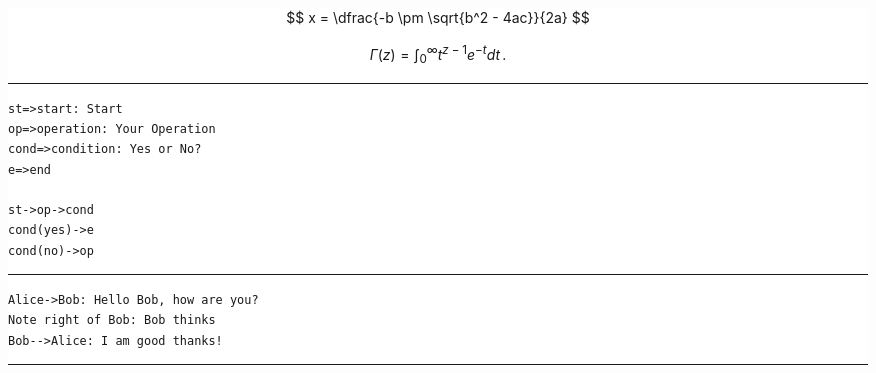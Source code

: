 $$ x = \dfrac{-b \pm \sqrt{b^2 - 4ac}}{2a} $$

$$
\Gamma(z) = \int_0^\infty t^{z-1}e^{-t}dt\,.
$$

---

```flow
st=>start: Start
op=>operation: Your Operation
cond=>condition: Yes or No?
e=>end

st->op->cond
cond(yes)->e
cond(no)->op
```

---

```seq
Alice->Bob: Hello Bob, how are you?
Note right of Bob: Bob thinks
Bob-->Alice: I am good thanks!
```

---

